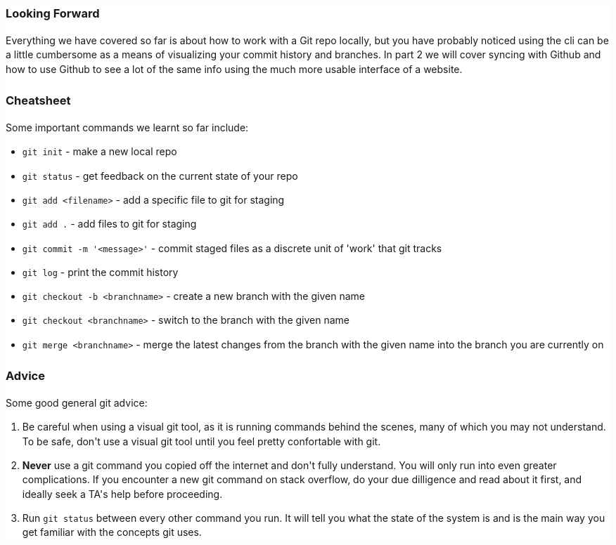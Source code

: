 ### Looking Forward

Everything we have covered so far is about how to work with a Git repo locally, but you have probably noticed using the cli can be a little cumbersome as a means of visualizing your commit history and branches. In part 2 we will cover syncing with Github and how to use Github to see a lot of the same info using the much more usable interface of a website.

### Cheatsheet

Some important commands we learnt so far include:

- `git init` - make a new local repo

- `git status` - get feedback on the current state of your repo

- `git add <filename>` - add a specific file to git for staging

- `git add .` - add files to git for staging

- `git commit -m '<message>'` - commit staged files as a discrete unit of 'work' that git tracks

- `git log` - print the commit history

- `git checkout -b <branchname>` - create a new branch with the given name

- `git checkout <branchname>` - switch to the branch with the given name

- `git merge <branchname>` - merge the latest changes from the branch with the given name into the branch you are currently on

### Advice

Some good general git advice:

1. Be careful when using a visual git tool, as it is running commands behind the scenes, many of which you may not understand. To be safe, don't use a visual git tool until you feel pretty confortable with git.

2. **Never** use a git command you copied off the internet and don't fully understand. You will only run into even greater complications. If you encounter a new git command on stack overflow, do your due dilligence and read about it first, and ideally seek a TA's help before proceeding.

3. Run `git status` between every other command you run. It will tell you what the state of the system is and is the main way you get familiar with the concepts git uses.
